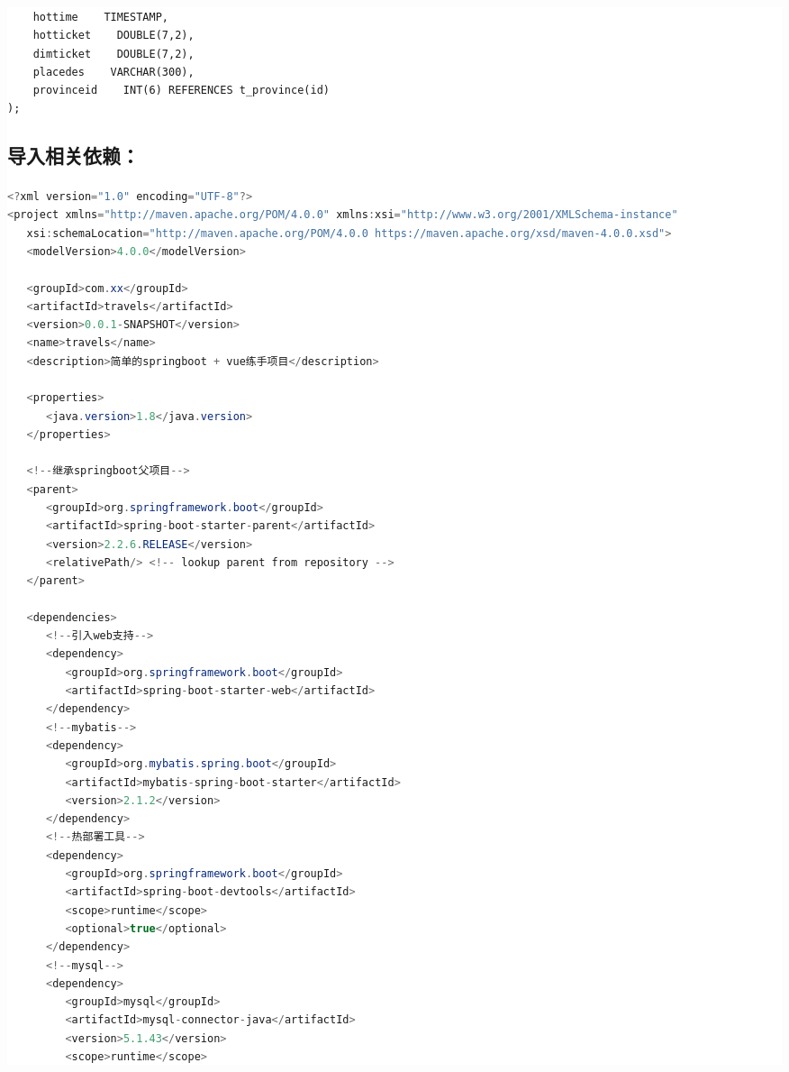 ```mysql
    hottime    TIMESTAMP,
    hotticket    DOUBLE(7,2),
    dimticket    DOUBLE(7,2),
    placedes    VARCHAR(300),
    provinceid    INT(6) REFERENCES t_province(id)
);

```



## **导入相关依赖：**

```java
<?xml version="1.0" encoding="UTF-8"?>
<project xmlns="http://maven.apache.org/POM/4.0.0" xmlns:xsi="http://www.w3.org/2001/XMLSchema-instance"
   xsi:schemaLocation="http://maven.apache.org/POM/4.0.0 https://maven.apache.org/xsd/maven-4.0.0.xsd">
   <modelVersion>4.0.0</modelVersion>

   <groupId>com.xx</groupId>
   <artifactId>travels</artifactId>
   <version>0.0.1-SNAPSHOT</version>
   <name>travels</name>
   <description>简单的springboot + vue练手项目</description>

   <properties>
      <java.version>1.8</java.version>
   </properties>

   <!--继承springboot父项目-->
   <parent>
      <groupId>org.springframework.boot</groupId>
      <artifactId>spring-boot-starter-parent</artifactId>
      <version>2.2.6.RELEASE</version>
      <relativePath/> <!-- lookup parent from repository -->
   </parent>

   <dependencies>
      <!--引入web支持-->
      <dependency>
         <groupId>org.springframework.boot</groupId>
         <artifactId>spring-boot-starter-web</artifactId>
      </dependency>
      <!--mybatis-->
      <dependency>
         <groupId>org.mybatis.spring.boot</groupId>
         <artifactId>mybatis-spring-boot-starter</artifactId>
         <version>2.1.2</version>
      </dependency>
      <!--热部署工具-->
      <dependency>
         <groupId>org.springframework.boot</groupId>
         <artifactId>spring-boot-devtools</artifactId>
         <scope>runtime</scope>
         <optional>true</optional>
      </dependency>
      <!--mysql-->
      <dependency>
         <groupId>mysql</groupId>
         <artifactId>mysql-connector-java</artifactId>
         <version>5.1.43</version>
         <scope>runtime</scope>
```